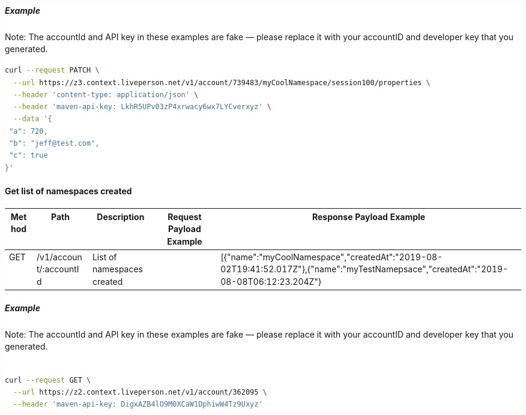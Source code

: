 ##### Example

Note: The accountId and API key in these examples are fake — please replace it with your accountID and developer key that you generated.

```bash
curl --request PATCH \
  --url https://z3.context.liveperson.net/v1/account/739483/myCoolNamespace/session100/properties \
  --header 'content-type: application/json' \
  --header 'maven-api-key: LkhR5UPv03zP4xrwacy6wx7LYCverxyz' \
  --data '{
 "a": 720,
 "b": "jeff@test.com",
 "c": true
}'

```

#### Get list of namespaces created

<table>
    <thead>
        <tr>
            <th>Method</th>
            <th>Path</th>
            <th>Description</th>
            <th>Request Payload Example</th>
            <th>Response Payload Example</th>
        </tr>
    </thead>
    <tbody>
        <tr>
            <td>GET</td>
            <td>/v1/account/:accountId</td>
            <td>List of namespaces created</td>
            <td></td>
            <td>[{"name":"myCoolNamespace","createdAt":"2019-08-02T19:41:52.017Z"},{"name":"myTestNamepsace","createdAt":"2019-08-08T06:12:23.204Z"}</td>
        </tr>
    </tbody>
</table>

##### Example

Note: The accountId and API key in these examples are fake — please replace it with your accountID and developer key that you generated.

```bash

curl --request GET \
  --url https://z2.context.liveperson.net/v1/account/362095 \
  --header 'maven-api-key: DigxAZB4lO9M0XCaW1DphiwW4Tz9Uxyz'

```
